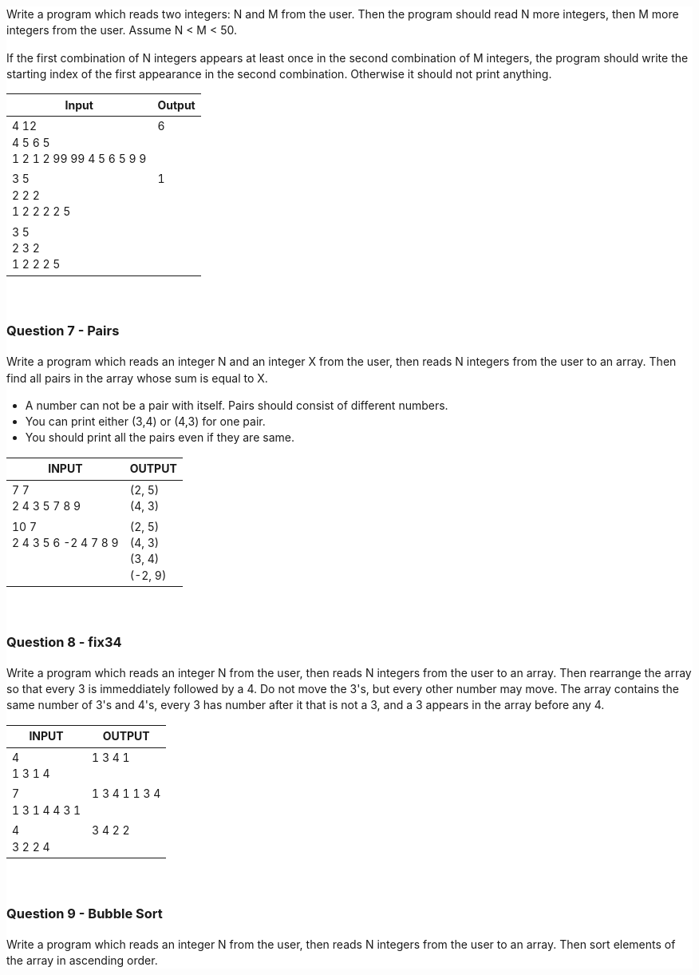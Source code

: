 Write a program which reads two integers: N and M from the user. Then the program should read N more integers, then M more integers from the user. Assume N < M < 50.

If the first combination of N integers appears at least once in the second combination of M integers, the program should write the starting index of the first appearance in the second combination. Otherwise it should not print anything.

| Input                                          | Output |
| ---------------------------------------------- | ------ |
| 4 12<br/>4 5 6 5<br/>1 2 1 2 99 99 4 5 6 5 9 9 | 6      |
| 3 5<br/>2 2 2<br/>1 2 2 2 2 5                  | 1      |
| 3 5<br/>2 3 2<br/>1 2 2 2 5                    |        |

<br>

### Question 7 - Pairs

Write a program which reads an integer N and an integer X from the user, then reads N integers from the user to an array. Then find all pairs in the array whose sum is equal to X. 

* A number can not be a pair with itself. Pairs should consist of different numbers.
* You can print either (3,4) or (4,3) for one pair.
* You should print all the pairs even if they are same.

|  INPUT  |  OUTPUT |
|-------|-------|
| 7 7<br>2 4 3 5 7 8 9 | (2, 5)<br>(4, 3) |
| 10 7<br>2 4 3 5 6 -2 4 7 8 9 | (2, 5)<br>(4, 3)<br>(3, 4)<br>(-2, 9) |


<br>

### Question 8 - fix34

Write a program which reads an integer N from the user, then reads N integers from the user to an array. Then rearrange the array so that every 3 is immeddiately followed by a 4. Do not move the 3's, but every other number may move. The array contains the same number of 3's and 4's, every 3 has number after it that is not a 3, and a 3 appears in the array before any 4.

|  INPUT  |  OUTPUT |
|-------|-------|
| 4<br>1 3 1 4 | 1 3 4 1 |
| 7<br>1 3 1 4 4 3 1 | 1 3 4 1 1 3 4 |
| 4<br>3 2 2 4 | 3 4 2 2 |

<br>

### Question 9 - Bubble Sort

Write a program which reads an integer N from the user, then reads N integers from the user to an array. Then sort elements of the array in ascending order. 
